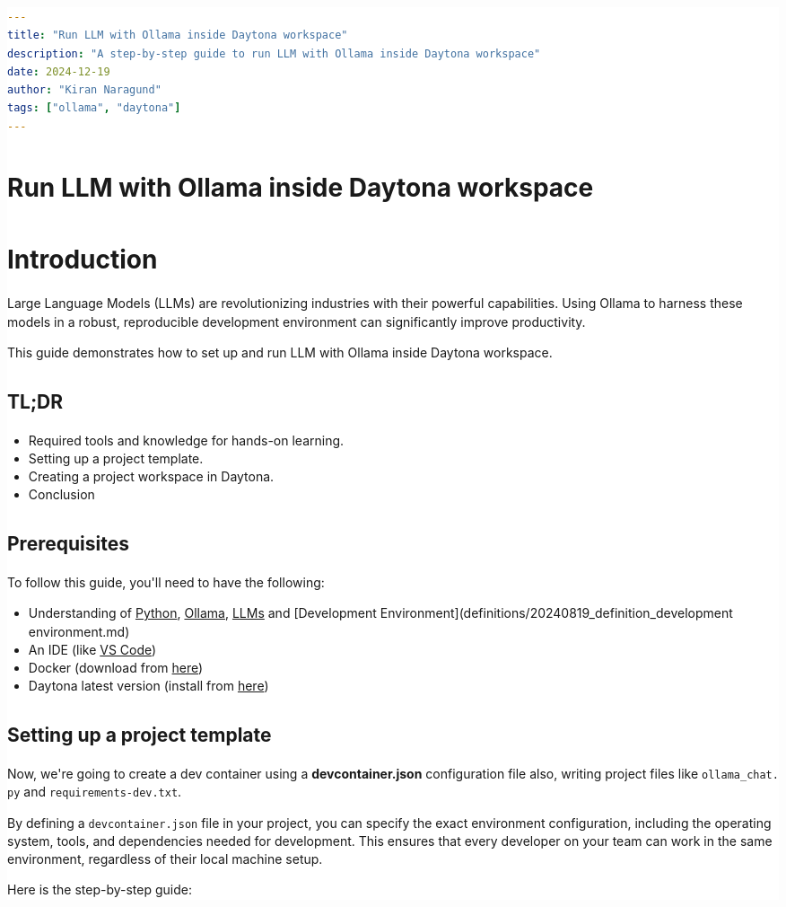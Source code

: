 ```yaml
---
title: "Run LLM with Ollama inside Daytona workspace"
description: "A step-by-step guide to run LLM with Ollama inside Daytona workspace"
date: 2024-12-19
author: "Kiran Naragund"
tags: ["ollama", "daytona"]
---
```


# Run LLM with Ollama inside Daytona workspace

# Introduction

Large Language Models (LLMs) are revolutionizing industries with their powerful capabilities.
Using Ollama to harness these models in a robust, reproducible development environment can significantly improve productivity. 

This guide demonstrates how to set up and run LLM with Ollama inside Daytona workspace.

## TL;DR

- Required tools and knowledge for hands-on learning.
- Setting up a project template.
- Creating a project workspace in Daytona.
- Conclusion

## Prerequisites

To follow this guide, you'll need to have the following:
- Understanding of [Python](../definitions/20240820_defintion_python.md), [Ollama](../definitions/20241219_definition_ollama.md), [LLMs](../definitions/20241219_definition_llm.md) and [Development Environment](definitions/20240819_definition_development environment.md)
- An IDE (like [VS Code](https://code.visualstudio.com/))
- Docker (download from [here](https://www.docker.com/))
- Daytona latest version (install from [here](https://www.daytona.io/docs/installation/installation/))

## Setting up a project template

Now, we're going to create a dev container using a **devcontainer.json** configuration file also, 
writing project files like `ollama_chat.py` and `requirements-dev.txt`.

By defining a `devcontainer.json` file in your project, you can specify the exact environment configuration, including the operating system, tools, and dependencies needed for development. 
This ensures that every developer on your team can work in the same environment, regardless of their local machine setup.

Here is the step-by-step guide:
